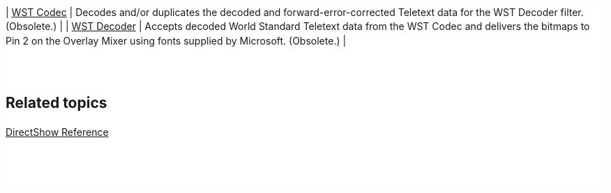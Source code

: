 | [WST Codec](wst-codec-filter.md)                                               | Decodes and/or duplicates the decoded and forward-error-corrected Teletext data for the WST Decoder filter. (Obsolete.)                                                                                                             |
| [WST Decoder](wst-decoder-filter.md)                                           | Accepts decoded World Standard Teletext data from the WST Codec and delivers the bitmaps to Pin 2 on the Overlay Mixer using fonts supplied by Microsoft. (Obsolete.)                                                               |



 

## Related topics

<dl> <dt>

[DirectShow Reference](directshow-reference.md)
</dt> </dl>

 

 



